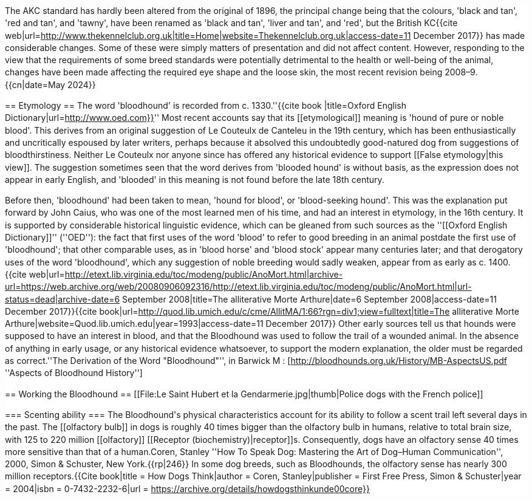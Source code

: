 The AKC standard has hardly been altered from the original of 1896, the principal change being that the colours, 'black and tan', 'red and tan', and 'tawny', have been renamed as 'black and tan', 'liver and tan', and 'red', but the British KC<ref>{{cite web|url=http://www.thekennelclub.org.uk|title=Home|website=Thekennelclub.org.uk|access-date=11 December 2017}}</ref> has made considerable changes. Some of these were simply matters of presentation and did not affect content. However, responding to the view that the requirements of some breed standards were potentially detrimental to the health or well-being of the animal, changes have been made affecting the required eye shape and the loose skin, the most recent revision being 2008–9.{{cn|date=May 2024}}

== Etymology ==
The word 'bloodhound' is recorded from c. 1330.<ref name=Guy/>''<ref name=OED>{{cite book |title=Oxford English Dictionary|url=http://www.oed.com}}</ref>'' Most recent accounts say that its [[etymological]] meaning is 'hound of pure or noble blood'. This derives from an original suggestion of Le Couteulx de Canteleu<ref name=Manuel/><ref name=Bloodhound/> in the 19th century, which has been enthusiastically and uncritically espoused by later writers, perhaps because it absolved this undoubtedly good-natured dog from suggestions of bloodthirstiness. Neither Le Couteulx nor anyone since has offered any historical evidence to support [[False etymology|this view]]. The suggestion sometimes seen<ref name=Whitney/> that the word derives from 'blooded hound' is without basis, as the expression does not appear in early English, and 'blooded' in this meaning is not found before the late 18th century.

Before then, 'bloodhound' had been taken to mean, 'hound for blood', or 'blood-seeking hound'. This was the explanation put forward by John Caius,<ref name=Caius/> who was one of the most learned men of his time, and had an interest in etymology, in the 16th century. It is supported by considerable historical linguistic evidence, which can be gleaned from such sources as the ''[[Oxford English Dictionary]]'' (''OED''): the fact that first uses of the word 'blood' to refer to good breeding in an animal postdate the first use of 'bloodhound'; that other comparable uses, as in 'blood horse' and 'blood stock' appear many centuries later; and that derogatory uses of the word 'bloodhound', which any suggestion of noble breeding would sadly weaken, appear from as early as c. 1400.<ref>{{cite web|url=http://etext.lib.virginia.edu/toc/modeng/public/AnoMort.html|archive-url=https://web.archive.org/web/20080906092316/http://etext.lib.virginia.edu/toc/modeng/public/AnoMort.html|url-status=dead|archive-date=6 September 2008|title=The alliterative Morte Arthure|date=6 September 2008|access-date=11 December 2017}}</ref><ref>{{cite book|url=http://quod.lib.umich.edu/c/cme/AllitMA/1:66?rgn=div1;view=fulltext|title=The alliterative Morte Arthure|website=Quod.lib.umich.edu|year=1993|access-date=11 December 2017}}</ref> Other early sources tell us that hounds were supposed to have an interest in blood, and that the Bloodhound was used to follow the trail of a wounded animal.<ref name=Minstrel/><ref name=Jesse/>  In the absence of anything in early usage, or any historical evidence whatsoever, to support the modern explanation, the older must be regarded as correct.<ref>''The Derivation of the Word "Bloodhound"'', in Barwick M : [http://bloodhounds.org.uk/History/MB-AspectsUS.pdf ''Aspects of Bloodhound History'']</ref>

== Working the Bloodhound ==
[[File:Le Saint Hubert et la Gendarmerie.jpg|thumb|Police dogs with the French police]]

=== Scenting ability ===
The Bloodhound's physical characteristics account for its ability to follow a scent trail left several days in the past. The [[olfactory bulb]] in dogs is roughly 40 times bigger than the olfactory bulb in humans, relative to total brain size, with 125 to 220&nbsp;million [[olfactory]] [[Receptor (biochemistry)|receptor]]s.<ref name="coren"/> Consequently, dogs have an olfactory sense 40 times more sensitive than that of a human.<ref>Coren, Stanley ''How To Speak Dog: Mastering the Art of Dog–Human Communication'', 2000, Simon & Schuster, New York.</ref>{{rp|246}} In some dog breeds, such as Bloodhounds, the olfactory sense has nearly 300 million receptors.<ref name="coren">{{Cite book|title = How Dogs Think|author = Coren, Stanley|publisher = First Free Press, Simon & Schuster|year = 2004|isbn = 0-7432-2232-6|url = https://archive.org/details/howdogsthinkunde00core}}</ref>
